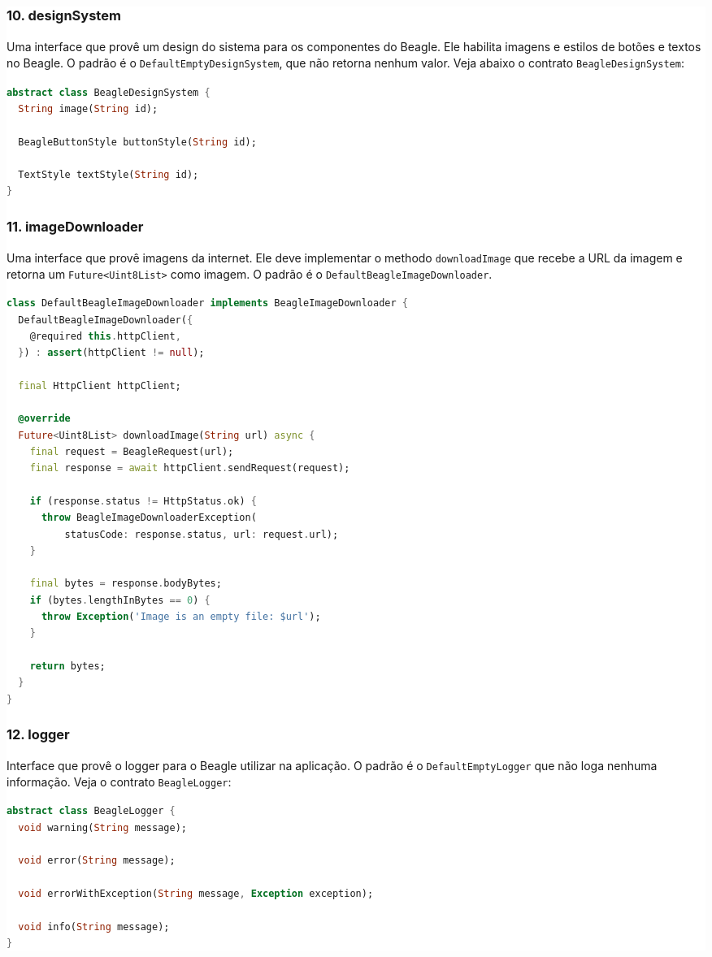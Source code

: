 ### 10. designSystem
Uma interface que provê um design do sistema para os componentes do Beagle. Ele habilita imagens e estilos de botões e textos no Beagle. O padrão é o `DefaultEmptyDesignSystem`, que não retorna nenhum valor. Veja abaixo o contrato `BeagleDesignSystem`:
```dart
abstract class BeagleDesignSystem {
  String image(String id);

  BeagleButtonStyle buttonStyle(String id);

  TextStyle textStyle(String id);
}
```

### 11. imageDownloader
Uma interface que provê imagens da internet. Ele deve implementar o methodo `downloadImage` que recebe a URL da imagem e retorna um `Future<Uint8List>` como imagem. O padrão é o `DefaultBeagleImageDownloader`.
```dart
class DefaultBeagleImageDownloader implements BeagleImageDownloader {
  DefaultBeagleImageDownloader({
    @required this.httpClient,
  }) : assert(httpClient != null);

  final HttpClient httpClient;

  @override
  Future<Uint8List> downloadImage(String url) async {
    final request = BeagleRequest(url);
    final response = await httpClient.sendRequest(request);

    if (response.status != HttpStatus.ok) {
      throw BeagleImageDownloaderException(
          statusCode: response.status, url: request.url);
    }

    final bytes = response.bodyBytes;
    if (bytes.lengthInBytes == 0) {
      throw Exception('Image is an empty file: $url');
    }

    return bytes;
  }
}
```

### 12. logger
Interface que provê o logger para o Beagle utilizar na aplicação. O padrão é o `DefaultEmptyLogger` que não loga nenhuma informação. Veja o contrato `BeagleLogger`:
```dart
abstract class BeagleLogger {
  void warning(String message);

  void error(String message);

  void errorWithException(String message, Exception exception);

  void info(String message);
}
```
